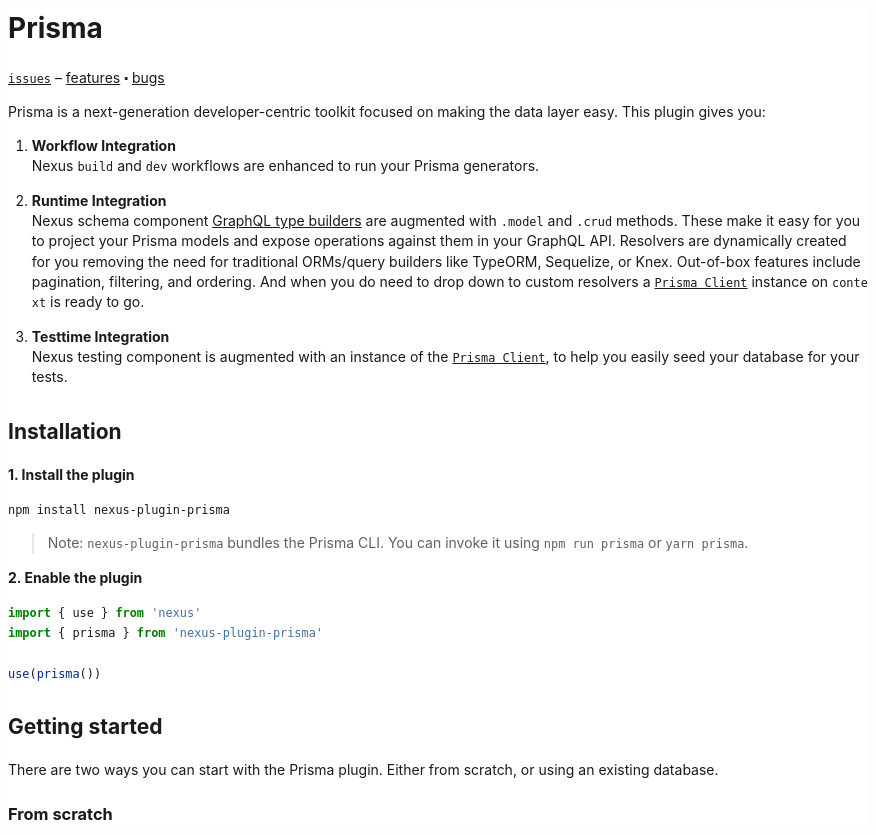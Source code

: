 # Prisma

[`issues`](https://github.com/graphql-nexus/nexus/issues?q=is%3Aissue+is%3Aopen+sort%3Aupdated-desc+label%3Aplugin%2Fprisma) – [features](https://github.com/graphql-nexus/nexus/issues?q=is%3Aissue+is%3Aopen+sort%3Aupdated-desc+label%3Aplugin%2Fprisma+label%3Atype%2Ffeat) ⬝ [bugs](https://github.com/graphql-nexus/nexus/issues?q=is%3Aissue+is%3Aopen+sort%3Aupdated-desc+label%3Aplugin%2Fprisma+label%3Atype%2Fbug)

Prisma is a next-generation developer-centric toolkit focused on making the data layer easy. This plugin gives you:

1. **Workflow Integration**  
   Nexus `build` and `dev` workflows are enhanced to run your Prisma generators.

1. **Runtime Integration**  
   Nexus schema component [GraphQL type builders](/guides/schema#graphql-type-builders) are augmented with `.model` and `.crud` methods. These make it easy for you to project your Prisma models and expose operations against them in your GraphQL API. Resolvers are dynamically created for you removing the need for traditional ORMs/query builders like TypeORM, Sequelize, or Knex. Out-of-box features include pagination, filtering, and ordering. And when you do need to drop down to custom resolvers a [`Prisma Client`](https://github.com/prisma/prisma-client-js) instance on `context` is ready to go.

1. **Testtime Integration**  
   Nexus testing component is augmented with an instance of the [`Prisma Client`](https://github.com/prisma/prisma-client-js), to help you easily seed your database for your tests.





## Installation

**1. Install the plugin**

```cli
npm install nexus-plugin-prisma
```

> Note: `nexus-plugin-prisma` bundles the Prisma CLI. You can invoke it using `npm run prisma` or `yarn prisma`.

**2. Enable the plugin**

```ts
import { use } from 'nexus'
import { prisma } from 'nexus-plugin-prisma'

use(prisma())
```

## Getting started

There are two ways you can start with the Prisma plugin. Either from scratch, or using an existing database.

### From scratch
